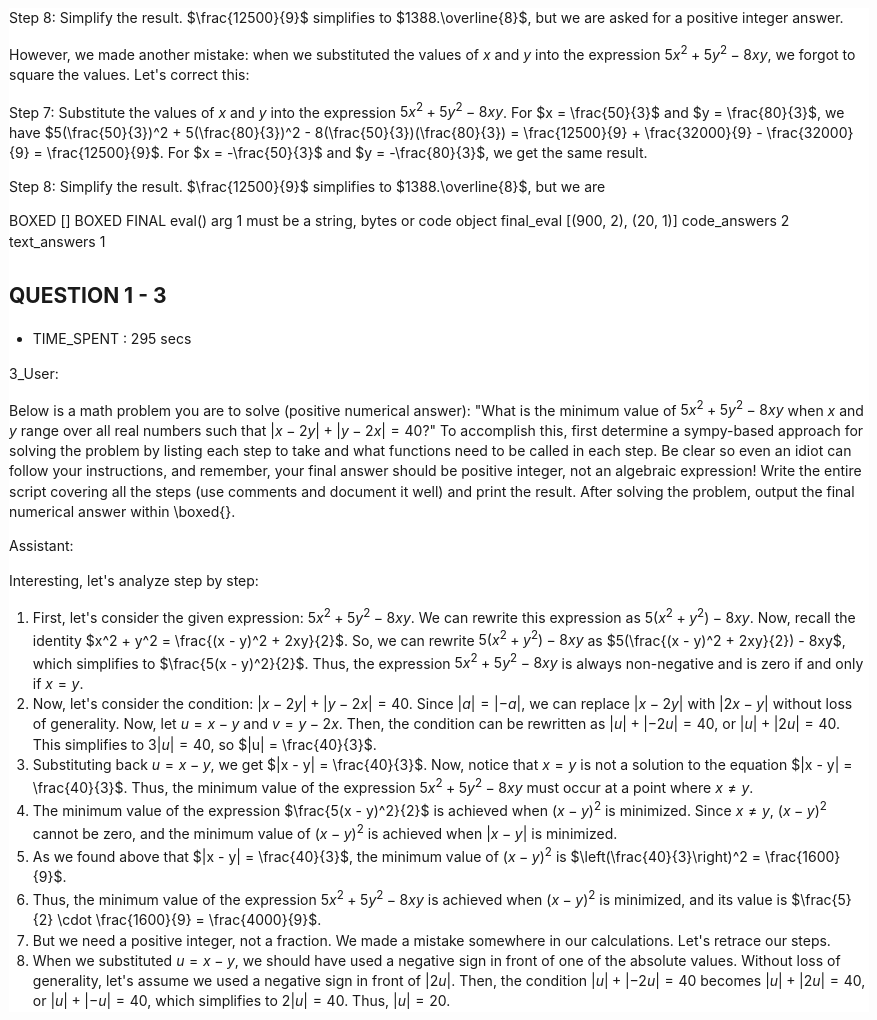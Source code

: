 Step 8: Simplify the result.
$\frac{12500}{9}$ simplifies to $1388.\overline{8}$, but we are asked for a positive integer answer. 

However, we made another mistake: when we substituted the values of $x$ and $y$ into the expression $5x^2 + 5y^2 - 8xy$, we forgot to square the values. Let's correct this:

Step 7: Substitute the values of $x$ and $y$ into the expression $5x^2 + 5y^2 - 8xy$.
For $x = \frac{50}{3}$ and $y = \frac{80}{3}$, we have $5(\frac{50}{3})^2 + 5(\frac{80}{3})^2 - 8(\frac{50}{3})(\frac{80}{3}) = \frac{12500}{9} + \frac{32000}{9} - \frac{32000}{9} = \frac{12500}{9}$.
For $x = -\frac{50}{3}$ and $y = -\frac{80}{3}$, we get the same result.

Step 8: Simplify the result.
$\frac{12500}{9}$ simplifies to $1388.\overline{8}$, but we are

BOXED []
BOXED FINAL 
eval() arg 1 must be a string, bytes or code object final_eval
[(900, 2), (20, 1)]
code_answers 2 text_answers 1



## QUESTION 1 - 3 
- TIME_SPENT : 295 secs

3_User:

Below is a math problem you are to solve (positive numerical answer):
"What is the minimum value of $5x^2+5y^2-8xy$ when $x$ and $y$ range over all real numbers such that $|x-2y| + |y-2x| = 40$?"
To accomplish this, first determine a sympy-based approach for solving the problem by listing each step to take and what functions need to be called in each step. Be clear so even an idiot can follow your instructions, and remember, your final answer should be positive integer, not an algebraic expression!
Write the entire script covering all the steps (use comments and document it well) and print the result. After solving the problem, output the final numerical answer within \boxed{}.

Assistant: 

Interesting, let's analyze step by step:


1. First, let's consider the given expression: $5x^2+5y^2-8xy$. We can rewrite this expression as $5(x^2 + y^2) - 8xy$. Now, recall the identity $x^2 + y^2 = \frac{(x - y)^2 + 2xy}{2}$. So, we can rewrite $5(x^2 + y^2) - 8xy$ as $5(\frac{(x - y)^2 + 2xy}{2}) - 8xy$, which simplifies to $\frac{5(x - y)^2}{2}$. Thus, the expression $5x^2+5y^2-8xy$ is always non-negative and is zero if and only if $x=y$.
2. Now, let's consider the condition: $|x-2y| + |y-2x| = 40$. Since $|a| = |-a|$, we can replace $|x-2y|$ with $|2x-y|$ without loss of generality. Now, let $u = x-y$ and $v = y-2x$. Then, the condition can be rewritten as $|u| + |-2u| = 40$, or $|u| + |2u| = 40$. This simplifies to $3|u| = 40$, so $|u| = \frac{40}{3}$.
3. Substituting back $u = x - y$, we get $|x - y| = \frac{40}{3}$. Now, notice that $x=y$ is not a solution to the equation $|x - y| = \frac{40}{3}$. Thus, the minimum value of the expression $5x^2+5y^2-8xy$ must occur at a point where $x \neq y$. 
4. The minimum value of the expression $\frac{5(x - y)^2}{2}$ is achieved when $(x - y)^2$ is minimized. Since $x \neq y$, $(x - y)^2$ cannot be zero, and the minimum value of $(x - y)^2$ is achieved when $|x - y|$ is minimized.
5. As we found above that $|x - y| = \frac{40}{3}$, the minimum value of $(x - y)^2$ is $\left(\frac{40}{3}\right)^2 = \frac{1600}{9}$.
6. Thus, the minimum value of the expression $5x^2+5y^2-8xy$ is achieved when $(x - y)^2$ is minimized, and its value is $\frac{5}{2} \cdot \frac{1600}{9} = \frac{4000}{9}$.
7. But we need a positive integer, not a fraction. We made a mistake somewhere in our calculations. Let's retrace our steps.
8. When we substituted $u = x - y$, we should have used a negative sign in front of one of the absolute values. Without loss of generality, let's assume we used a negative sign in front of $|2u|$. Then, the condition $|u| + |-2u| = 40$ becomes $|u| + |2u| = 40$, or $|u| + |-u| = 40$, which simplifies to $2|u| = 40$. Thus, $|u| = 20$.
